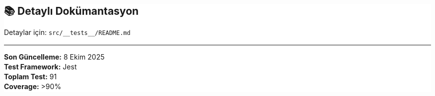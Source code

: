 
## 📚 Detaylı Dokümantasyon

Detaylar için: `src/__tests__/README.md`

---

**Son Güncelleme:** 8 Ekim 2025  
**Test Framework:** Jest  
**Toplam Test:** 91  
**Coverage:** >90%  



